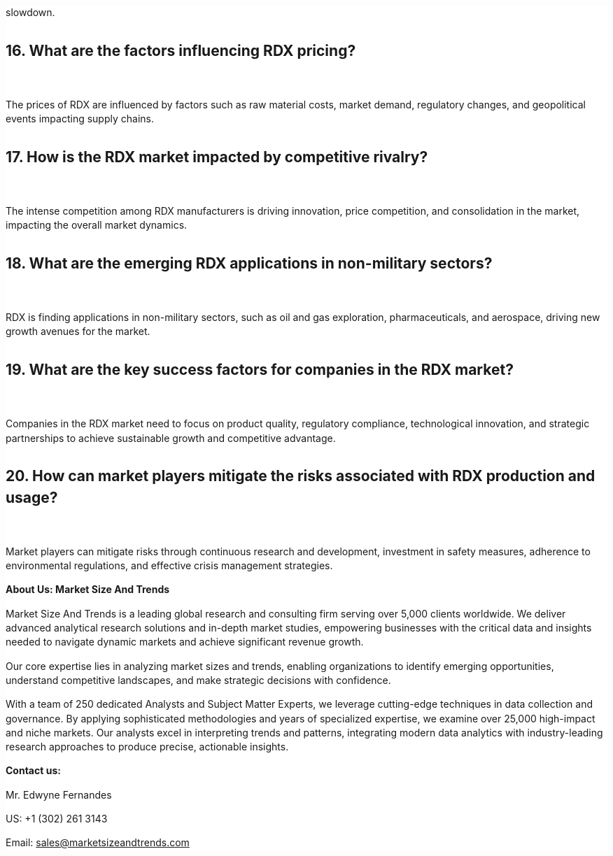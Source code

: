 slowdown.</p><h2>16. What are the factors influencing RDX pricing?</h2><p>&nbsp;</p><p>The prices of RDX are influenced by factors such as raw material costs, market demand, regulatory changes, and geopolitical events impacting supply chains.</p><h2>17. How is the RDX market impacted by competitive rivalry?</h2><p>&nbsp;</p><p>The intense competition among RDX manufacturers is driving innovation, price competition, and consolidation in the market, impacting the overall market dynamics.</p><h2>18. What are the emerging RDX applications in non-military sectors?</h2><p>&nbsp;</p><p>RDX is finding applications in non-military sectors, such as oil and gas exploration, pharmaceuticals, and aerospace, driving new growth avenues for the market.</p><h2>19. What are the key success factors for companies in the RDX market?</h2><p>&nbsp;</p><p>Companies in the RDX market need to focus on product quality, regulatory compliance, technological innovation, and strategic partnerships to achieve sustainable growth and competitive advantage.</p><h2>20. How can market players mitigate the risks associated with RDX production and usage?</h2><p>&nbsp;</p><p>Market players can mitigate risks through continuous research and development, investment in safety measures, adherence to environmental regulations, and effective crisis management strategies.</p></body></html></p><p><strong>About Us:&nbsp;Market Size And Trends</strong></p><p>Market Size And Trends&nbsp;is a leading global research and consulting firm serving over 5,000 clients worldwide. We deliver advanced analytical research solutions and in-depth market studies, empowering businesses with the critical data and insights needed to navigate dynamic markets and achieve significant revenue growth.</p><p>Our core expertise lies in analyzing market sizes and trends, enabling organizations to identify emerging opportunities, understand competitive landscapes, and make strategic decisions with confidence.</p><p>With a team of 250 dedicated Analysts and Subject Matter Experts, we leverage cutting-edge techniques in data collection and governance. By applying sophisticated methodologies and years of specialized expertise, we examine over 25,000 high-impact and niche markets. Our analysts excel in interpreting trends and patterns, integrating modern data analytics with industry-leading research approaches to produce precise, actionable insights.</p><p><strong>Contact us:</strong></p><p>Mr. Edwyne Fernandes</p><p>US: +1 (302) 261 3143</p><p>Email: <a href="mailto:sales@marketsizeandtrends.com">sales@marketsizeandtrends.com</a>&nbsp;</p>
